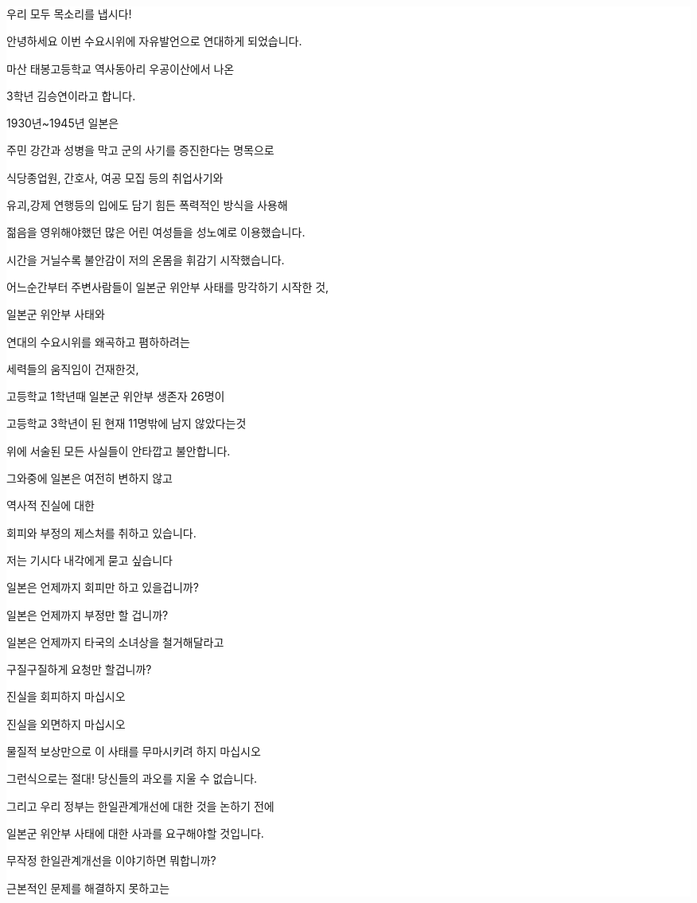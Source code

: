우리 모두 목소리를 냅시다!

안녕하세요 이번 수요시위에 자유발언으로 연대하게 되었습니다.

마산 태봉고등학교 역사동아리 우공이산에서 나온

3학년 김승연이라고 합니다.

1930년~1945년 일본은

주민 강간과 성병을 막고 군의 사기를 증진한다는 명목으로

식당종업원, 간호사, 여공 모집 등의 취업사기와

유괴,강제 연행등의 입에도 담기 힘든 폭력적인 방식을 사용해

젊음을 영위해야했던 많은 어린 여성들을 성노예로 이용했습니다.

시간을 거닐수록 불안감이 저의 온몸을 휘감기 시작했습니다.

어느순간부터 주변사람들이 일본군 위안부 사태를 망각하기 시작한 것,

일본군 위안부 사태와

연대의 수요시위를 왜곡하고 폄하하려는

세력들의 움직임이 건재한것,

고등학교 1학년때 일본군 위안부 생존자 26명이

고등학교 3학년이 된 현재 11명밖에 남지 않았다는것

위에 서술된 모든 사실들이 안타깝고 불안합니다.

그와중에 일본은 여전히 변하지 않고

역사적 진실에 대한

회피와 부정의 제스처를 취하고 있습니다.

저는 기시다 내각에게 묻고 싶습니다

일본은 언제까지 회피만 하고 있을겁니까?

일본은 언제까지 부정만 할 겁니까?

일본은 언제까지 타국의 소녀상을 철거해달라고

구질구질하게 요청만 할겁니까?

진실을 회피하지 마십시오

진실을 외면하지 마십시오

물질적 보상만으로 이 사태를 무마시키려 하지 마십시오

그런식으로는 절대! 당신들의 과오를 지울 수 없습니다.

그리고 우리 정부는 한일관계개선에 대한 것을 논하기 전에

일본군 위안부 사태에 대한 사과를 요구해야할 것입니다.

무작정 한일관계개선을 이야기하면 뭐합니까?

근본적인 문제를 해결하지 못하고는
